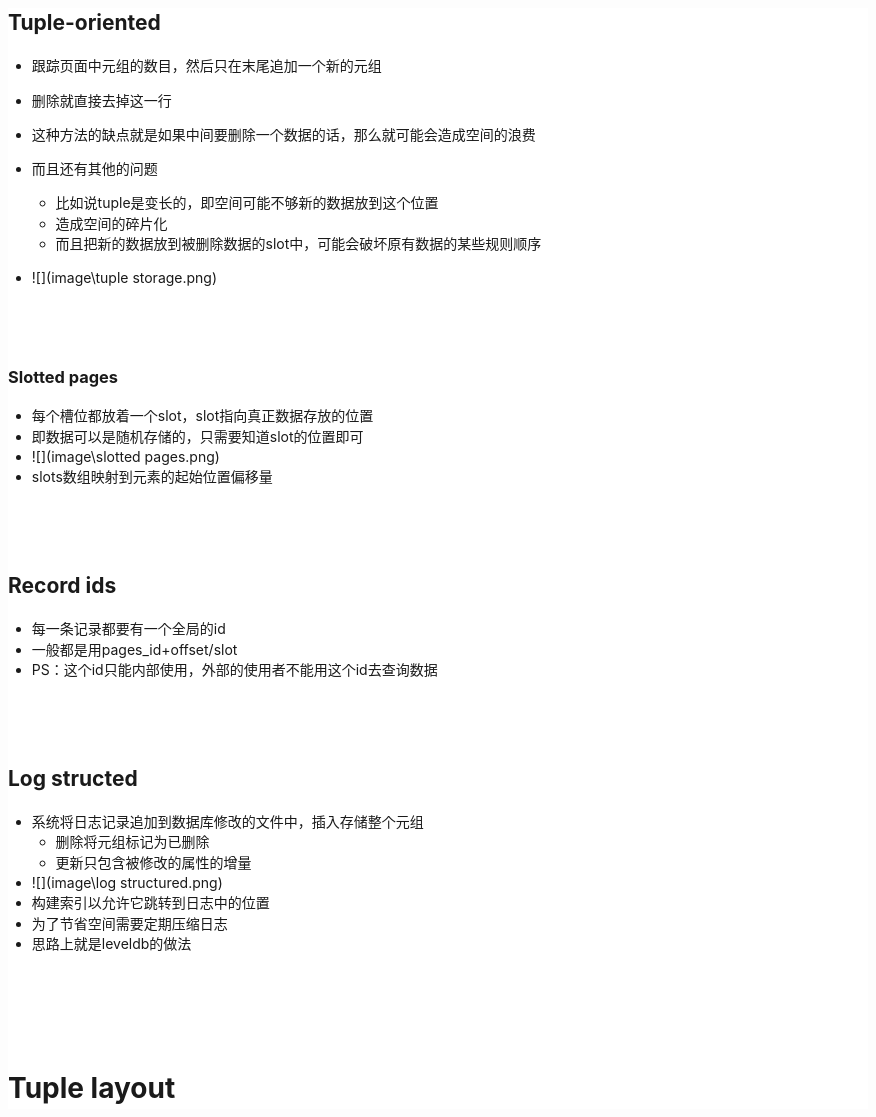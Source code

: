 ## Tuple-oriented

- 跟踪页面中元组的数目，然后只在末尾追加一个新的元组
- 删除就直接去掉这一行
- 这种方法的缺点就是如果中间要删除一个数据的话，那么就可能会造成空间的浪费
- 而且还有其他的问题
  - 比如说tuple是变长的，即空间可能不够新的数据放到这个位置
  - 造成空间的碎片化
  - 而且把新的数据放到被删除数据的slot中，可能会破坏原有数据的某些规则顺序

- ![](image\tuple storage.png)

<br/>

<br/>

### Slotted pages

- 每个槽位都放着一个slot，slot指向真正数据存放的位置
- 即数据可以是随机存储的，只需要知道slot的位置即可
- ![](image\slotted pages.png)
- slots数组映射到元素的起始位置偏移量

<br/>

<br/>

## Record ids

- 每一条记录都要有一个全局的id
- 一般都是用pages_id+offset/slot
- PS：这个id只能内部使用，外部的使用者不能用这个id去查询数据

<br/>

<br/>

## Log structed

- 系统将日志记录追加到数据库修改的文件中，插入存储整个元组
  - 删除将元组标记为已删除
  - 更新只包含被修改的属性的增量
- ![](image\log structured.png)
- 构建索引以允许它跳转到日志中的位置
- 为了节省空间需要定期压缩日志
- 思路上就是leveldb的做法

<br/>

<br/>

<br/>

# Tuple layout

